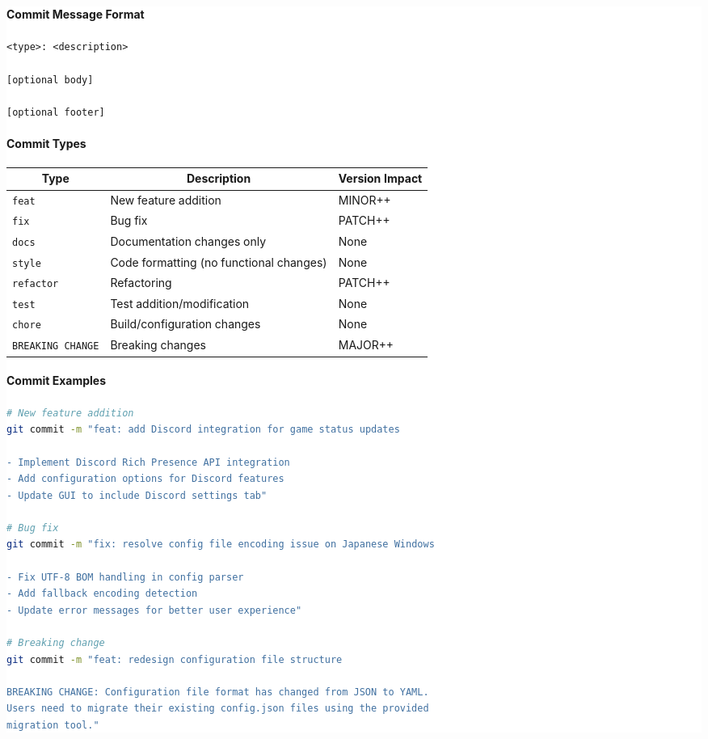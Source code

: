 #### Commit Message Format

```text
<type>: <description>

[optional body]

[optional footer]
```

#### Commit Types

| Type | Description | Version Impact |
|------|-------------|----------------|
| `feat` | New feature addition | MINOR++ |
| `fix` | Bug fix | PATCH++ |
| `docs` | Documentation changes only | None |
| `style` | Code formatting (no functional changes) | None |
| `refactor` | Refactoring | PATCH++ |
| `test` | Test addition/modification | None |
| `chore` | Build/configuration changes | None |
| `BREAKING CHANGE` | Breaking changes | MAJOR++ |

#### Commit Examples

```bash
# New feature addition
git commit -m "feat: add Discord integration for game status updates

- Implement Discord Rich Presence API integration
- Add configuration options for Discord features
- Update GUI to include Discord settings tab"

# Bug fix
git commit -m "fix: resolve config file encoding issue on Japanese Windows

- Fix UTF-8 BOM handling in config parser
- Add fallback encoding detection
- Update error messages for better user experience"

# Breaking change
git commit -m "feat: redesign configuration file structure

BREAKING CHANGE: Configuration file format has changed from JSON to YAML.
Users need to migrate their existing config.json files using the provided
migration tool."
```
